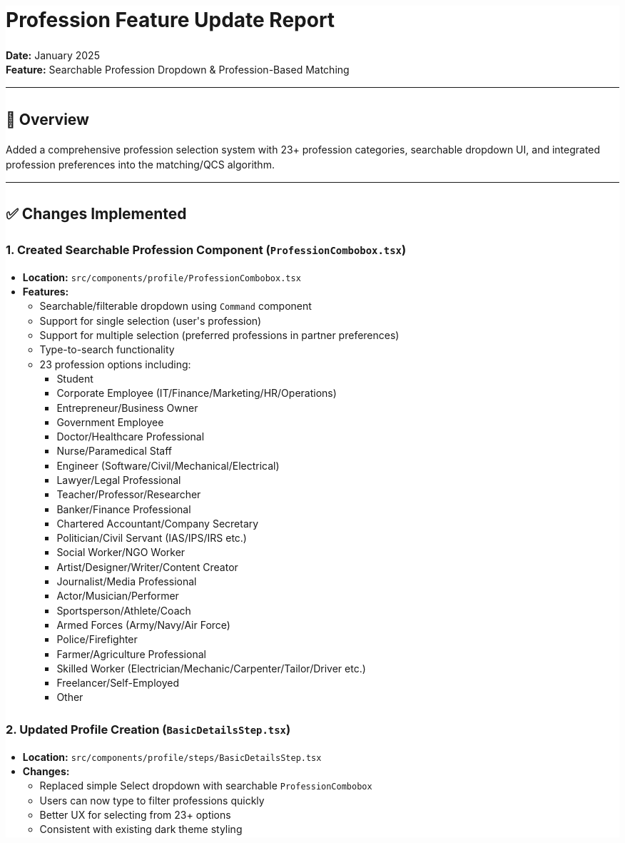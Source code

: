 # Profession Feature Update Report
**Date:** January 2025  
**Feature:** Searchable Profession Dropdown & Profession-Based Matching

---

## 🎯 Overview
Added a comprehensive profession selection system with 23+ profession categories, searchable dropdown UI, and integrated profession preferences into the matching/QCS algorithm.

---

## ✅ Changes Implemented

### 1. **Created Searchable Profession Component** (`ProfessionCombobox.tsx`)
- **Location:** `src/components/profile/ProfessionCombobox.tsx`
- **Features:**
  - Searchable/filterable dropdown using `Command` component
  - Support for single selection (user's profession)
  - Support for multiple selection (preferred professions in partner preferences)
  - Type-to-search functionality
  - 23 profession options including:
    - Student
    - Corporate Employee (IT/Finance/Marketing/HR/Operations)
    - Entrepreneur/Business Owner
    - Government Employee
    - Doctor/Healthcare Professional
    - Nurse/Paramedical Staff
    - Engineer (Software/Civil/Mechanical/Electrical)
    - Lawyer/Legal Professional
    - Teacher/Professor/Researcher
    - Banker/Finance Professional
    - Chartered Accountant/Company Secretary
    - Politician/Civil Servant (IAS/IPS/IRS etc.)
    - Social Worker/NGO Worker
    - Artist/Designer/Writer/Content Creator
    - Journalist/Media Professional
    - Actor/Musician/Performer
    - Sportsperson/Athlete/Coach
    - Armed Forces (Army/Navy/Air Force)
    - Police/Firefighter
    - Farmer/Agriculture Professional
    - Skilled Worker (Electrician/Mechanic/Carpenter/Tailor/Driver etc.)
    - Freelancer/Self-Employed
    - Other

### 2. **Updated Profile Creation** (`BasicDetailsStep.tsx`)
- **Location:** `src/components/profile/steps/BasicDetailsStep.tsx`
- **Changes:**
  - Replaced simple Select dropdown with searchable `ProfessionCombobox`
  - Users can now type to filter professions quickly
  - Better UX for selecting from 23+ options
  - Consistent with existing dark theme styling
